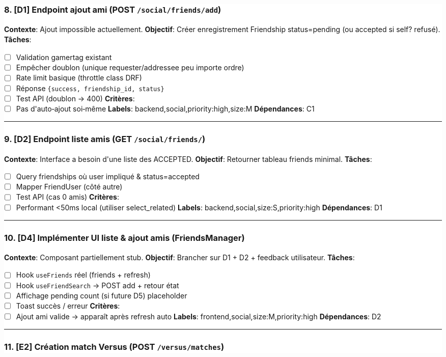 ### 8. [D1] Endpoint ajout ami (POST `/social/friends/add`)

**Contexte**: Ajout impossible actuellement.
**Objectif**: Créer enregistrement Friendship status=pending (ou accepted si self? refusé).
**Tâches**:

- [ ] Validation gamertag existant
- [ ] Empêcher doublon (unique requester/addressee peu importe ordre)
- [ ] Rate limit basique (throttle class DRF)
- [ ] Réponse `{success, friendship_id, status}`
- [ ] Test API (doublon -> 400)
      **Critères**:
- [ ] Pas d'auto‑ajout soi‑même
      **Labels**: backend,social,priority:high,size:M
      **Dépendances**: C1

---

### 9. [D2] Endpoint liste amis (GET `/social/friends/`)

**Contexte**: Interface a besoin d'une liste des ACCEPTED.
**Objectif**: Retourner tableau friends minimal.
**Tâches**:

- [ ] Query friendships où user impliqué & status=accepted
- [ ] Mapper FriendUser (côté autre)
- [ ] Test API (cas 0 amis)
      **Critères**:
- [ ] Performant <50ms local (utiliser select_related)
      **Labels**: backend,social,size:S,priority:high
      **Dépendances**: D1

---

### 10. [D4] Implémenter UI liste & ajout amis (FriendsManager)

**Contexte**: Composant partiellement stub.
**Objectif**: Brancher sur D1 + D2 + feedback utilisateur.
**Tâches**:

- [ ] Hook `useFriends` réel (friends + refresh)
- [ ] Hook `useFriendSearch` → POST add + retour état
- [ ] Affichage pending count (si future D5) placeholder
- [ ] Toast succès / erreur
      **Critères**:
- [ ] Ajout ami valide → apparaît après refresh auto
      **Labels**: frontend,social,size:M,priority:high
      **Dépendances**: D2

---

### 11. [E2] Création match Versus (POST `/versus/matches`)
